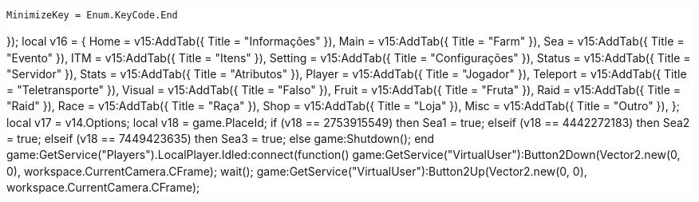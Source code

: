     MinimizeKey = Enum.KeyCode.End
});
local v16 = {
    Home = v15:AddTab({
        Title = "Informações"
    }),
   Main = v15:AddTab({
    Title = "Farm"
   }),
Sea = v15:AddTab({
    Title = "Evento"
   }),
ITM = v15:AddTab({
    Title = "Itens"
   }),
Setting = v15:AddTab({
    Title = "Configurações"
   }),
Status = v15:AddTab({
    Title = "Servidor"
   }),
Stats = v15:AddTab({
    Title = "Atributos"
   }),
Player = v15:AddTab({
    Title = "Jogador"
   }),
Teleport = v15:AddTab({
    Title = "Teletransporte"
   }),
Visual = v15:AddTab({
    Title = "Falso"
    }),
Fruit = v15:AddTab({
    Title = "Fruta"
   }),
Raid = v15:AddTab({
    Title = "Raid"
    }),
Race = v15:AddTab({
    Title = "Raça"
    }),
Shop = v15:AddTab({
    Title = "Loja"
    }),
Misc = v15:AddTab({
    Title = "Outro"
   }),
};
local v17 = v14.Options;
local v18 = game.PlaceId;
if (v18 == 2753915549) then
    Sea1 = true;
elseif (v18 == 4442272183) then
    Sea2 = true;
elseif (v18 == 7449423635) then
    Sea3 = true;
else
    game:Shutdown();
end
game:GetService("Players").LocalPlayer.Idled:connect(function()
    game:GetService("VirtualUser"):Button2Down(Vector2.new(0, 0), workspace.CurrentCamera.CFrame);
    wait();
    game:GetService("VirtualUser"):Button2Up(Vector2.new(0, 0), workspace.CurrentCamera.CFrame);